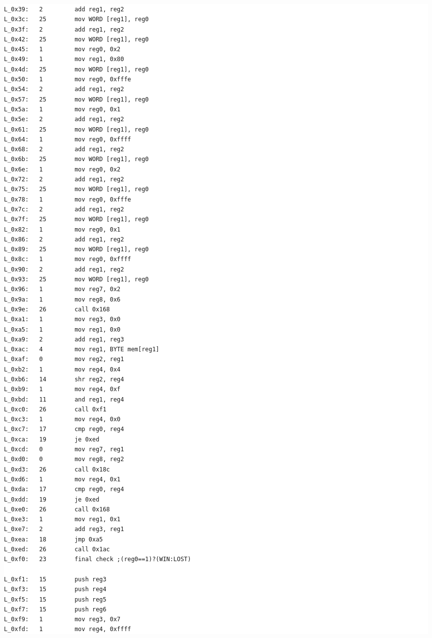 ```plain
L_0x39:   2         add reg1, reg2
L_0x3c:   25        mov WORD [reg1], reg0
L_0x3f:   2         add reg1, reg2
L_0x42:   25        mov WORD [reg1], reg0
L_0x45:   1         mov reg0, 0x2
L_0x49:   1         mov reg1, 0x80
L_0x4d:   25        mov WORD [reg1], reg0
L_0x50:   1         mov reg0, 0xfffe
L_0x54:   2         add reg1, reg2
L_0x57:   25        mov WORD [reg1], reg0
L_0x5a:   1         mov reg0, 0x1
L_0x5e:   2         add reg1, reg2
L_0x61:   25        mov WORD [reg1], reg0
L_0x64:   1         mov reg0, 0xffff
L_0x68:   2         add reg1, reg2
L_0x6b:   25        mov WORD [reg1], reg0
L_0x6e:   1         mov reg0, 0x2
L_0x72:   2         add reg1, reg2
L_0x75:   25        mov WORD [reg1], reg0
L_0x78:   1         mov reg0, 0xfffe
L_0x7c:   2         add reg1, reg2
L_0x7f:   25        mov WORD [reg1], reg0
L_0x82:   1         mov reg0, 0x1
L_0x86:   2         add reg1, reg2
L_0x89:   25        mov WORD [reg1], reg0
L_0x8c:   1         mov reg0, 0xffff
L_0x90:   2         add reg1, reg2
L_0x93:   25        mov WORD [reg1], reg0
L_0x96:   1         mov reg7, 0x2
L_0x9a:   1         mov reg8, 0x6
L_0x9e:   26        call 0x168
L_0xa1:   1         mov reg3, 0x0
L_0xa5:   1         mov reg1, 0x0
L_0xa9:   2         add reg1, reg3
L_0xac:   4         mov reg1, BYTE mem[reg1]
L_0xaf:   0         mov reg2, reg1
L_0xb2:   1         mov reg4, 0x4
L_0xb6:   14        shr reg2, reg4
L_0xb9:   1         mov reg4, 0xf
L_0xbd:   11        and reg1, reg4
L_0xc0:   26        call 0xf1
L_0xc3:   1         mov reg4, 0x0
L_0xc7:   17        cmp reg0, reg4
L_0xca:   19        je 0xed
L_0xcd:   0         mov reg7, reg1
L_0xd0:   0         mov reg8, reg2
L_0xd3:   26        call 0x18c
L_0xd6:   1         mov reg4, 0x1
L_0xda:   17        cmp reg0, reg4
L_0xdd:   19        je 0xed
L_0xe0:   26        call 0x168
L_0xe3:   1         mov reg1, 0x1
L_0xe7:   2         add reg3, reg1
L_0xea:   18        jmp 0xa5
L_0xed:   26        call 0x1ac
L_0xf0:   23        final check ;(reg0==1)?(WIN:LOST)

L_0xf1:   15        push reg3
L_0xf3:   15        push reg4
L_0xf5:   15        push reg5
L_0xf7:   15        push reg6
L_0xf9:   1         mov reg3, 0x7
L_0xfd:   1         mov reg4, 0xffff
```